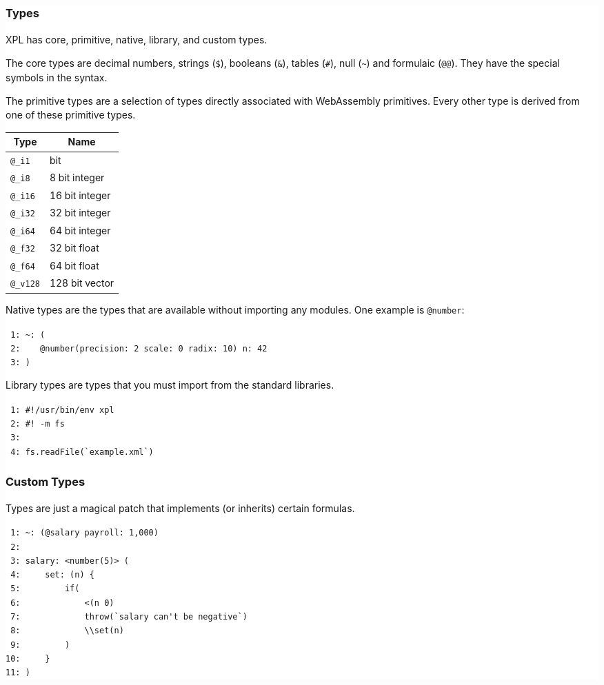 ### Types

XPL has core, primitive, native, library, and custom types.

The core types are decimal numbers, strings (`$`), booleans (`&`), tables (`#`), null (`~`) and formulaic (`@@`). They have the special symbols in the syntax.

The primitive types are a selection of types directly associated with WebAssembly primitives. Every other type is derived from one of these primitive types.

| Type     | Name           |
| -------- | -------------- |
| `@_i1`   | bit            |
| `@_i8`   | 8 bit integer  |
| `@_i16`  | 16 bit integer |
| `@_i32`  | 32 bit integer |
| `@_i64`  | 64 bit integer |
| `@_f32`  | 32 bit float   |
| `@_f64`  | 64 bit float   |
| `@_v128` | 128 bit vector |

Native types are the types that are available without importing any modules. One example is `@number`:

     1: ~: (
     2:    @number(precision: 2 scale: 0 radix: 10) n: 42
     3: )

Library types are types that you must import from the standard libraries.

     1: #!/usr/bin/env xpl
     2: #! -m fs
     3:
     4: fs.readFile(`example.xml`)
 
### Custom Types

Types are just a magical patch that implements (or inherits) certain formulas.

     1: ~: (@salary payroll: 1,000)
     2:
     3: salary: <number(5)> (
     4:     set: (n) {
     5:         if(
     6:             <(n 0)
     7:             throw(`salary can't be negative`)
     8:             \\set(n)
     9:         )
    10:     }
    11: )
